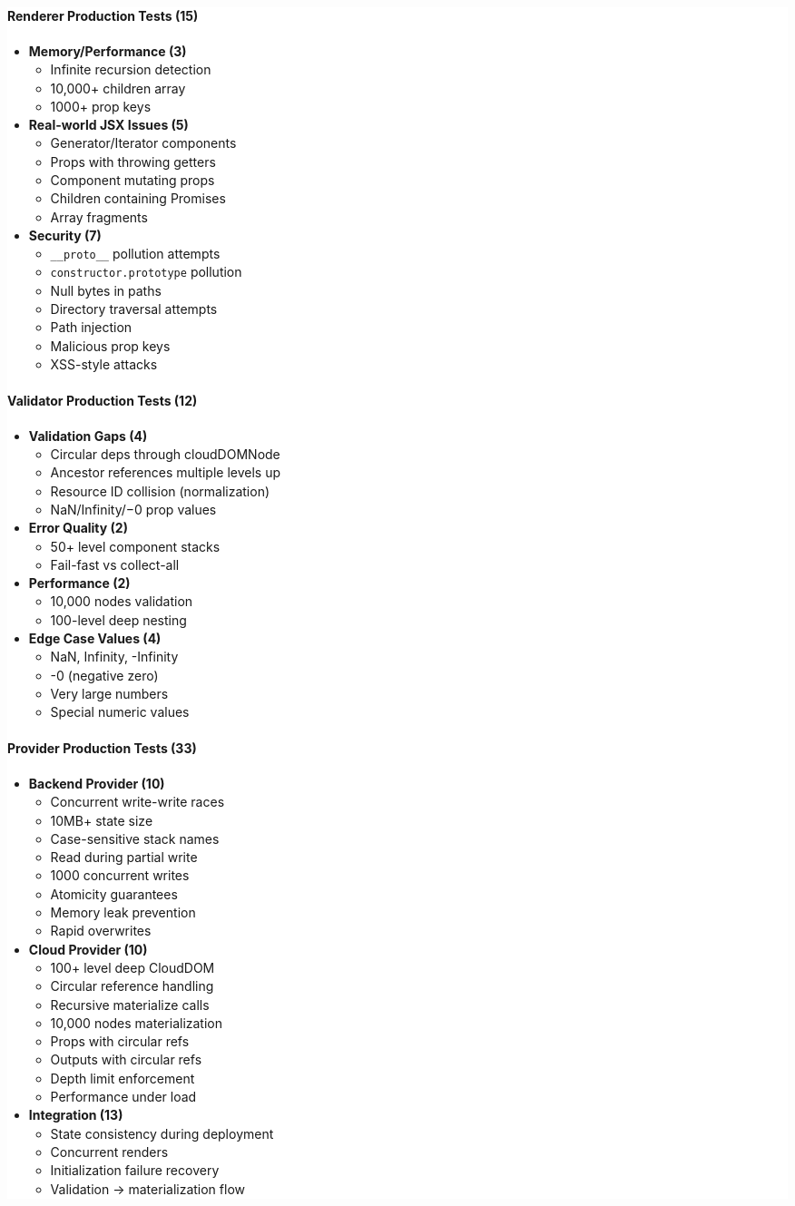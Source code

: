 #### Renderer Production Tests (15)

- **Memory/Performance (3)**
  - Infinite recursion detection
  - 10,000+ children array
  - 1000+ prop keys
- **Real-world JSX Issues (5)**
  - Generator/Iterator components
  - Props with throwing getters
  - Component mutating props
  - Children containing Promises
  - Array fragments
- **Security (7)**
  - `__proto__` pollution attempts
  - `constructor.prototype` pollution
  - Null bytes in paths
  - Directory traversal attempts
  - Path injection
  - Malicious prop keys
  - XSS-style attacks

#### Validator Production Tests (12)

- **Validation Gaps (4)**
  - Circular deps through cloudDOMNode
  - Ancestor references multiple levels up
  - Resource ID collision (normalization)
  - NaN/Infinity/−0 prop values
- **Error Quality (2)**
  - 50+ level component stacks
  - Fail-fast vs collect-all
- **Performance (2)**
  - 10,000 nodes validation
  - 100-level deep nesting
- **Edge Case Values (4)**
  - NaN, Infinity, -Infinity
  - -0 (negative zero)
  - Very large numbers
  - Special numeric values

#### Provider Production Tests (33)

- **Backend Provider (10)**
  - Concurrent write-write races
  - 10MB+ state size
  - Case-sensitive stack names
  - Read during partial write
  - 1000 concurrent writes
  - Atomicity guarantees
  - Memory leak prevention
  - Rapid overwrites
- **Cloud Provider (10)**
  - 100+ level deep CloudDOM
  - Circular reference handling
  - Recursive materialize calls
  - 10,000 nodes materialization
  - Props with circular refs
  - Outputs with circular refs
  - Depth limit enforcement
  - Performance under load
- **Integration (13)**
  - State consistency during deployment
  - Concurrent renders
  - Initialization failure recovery
  - Validation → materialization flow
